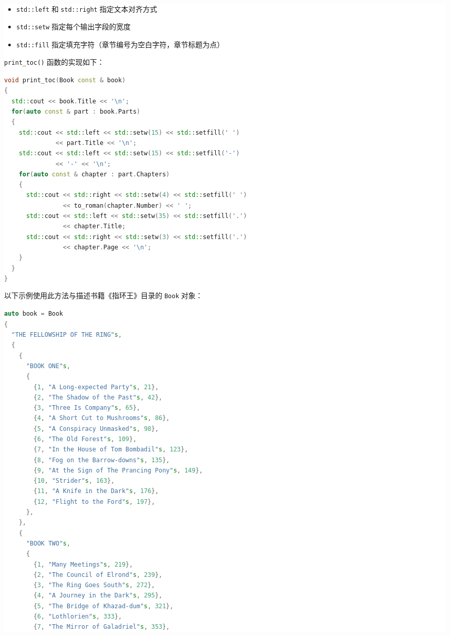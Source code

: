 ```cpp
```

+   `std::left` 和 `std::right` 指定文本对齐方式

+   `std::setw` 指定每个输出字段的宽度

+   `std::fill` 指定填充字符（章节编号为空白字符，章节标题为点）

`print_toc()` 函数的实现如下：

```cpp
void print_toc(Book const & book)
{
  std::cout << book.Title << '\n';
  for(auto const & part : book.Parts)
  {
    std::cout << std::left << std::setw(15) << std::setfill(' ')
              << part.Title << '\n';
    std::cout << std::left << std::setw(15) << std::setfill('-')
              << '-' << '\n';
    for(auto const & chapter : part.Chapters)
    {
      std::cout << std::right << std::setw(4) << std::setfill(' ')
                << to_roman(chapter.Number) << ' ';
      std::cout << std::left << std::setw(35) << std::setfill('.')
                << chapter.Title;
      std::cout << std::right << std::setw(3) << std::setfill('.')
                << chapter.Page << '\n';
    }
  }
} 
```

以下示例使用此方法与描述书籍《指环王》目录的 `Book` 对象：

```cpp
auto book = Book
{
  "THE FELLOWSHIP OF THE RING"s,
  {
    {
      "BOOK ONE"s,
      {
        {1, "A Long-expected Party"s, 21},
        {2, "The Shadow of the Past"s, 42},
        {3, "Three Is Company"s, 65},
        {4, "A Short Cut to Mushrooms"s, 86},
        {5, "A Conspiracy Unmasked"s, 98},
        {6, "The Old Forest"s, 109},
        {7, "In the House of Tom Bombadil"s, 123},
        {8, "Fog on the Barrow-downs"s, 135},
        {9, "At the Sign of The Prancing Pony"s, 149},
        {10, "Strider"s, 163},
        {11, "A Knife in the Dark"s, 176},
        {12, "Flight to the Ford"s, 197},
      },
    },
    {
      "BOOK TWO"s,
      {
        {1, "Many Meetings"s, 219},
        {2, "The Council of Elrond"s, 239},
        {3, "The Ring Goes South"s, 272},
        {4, "A Journey in the Dark"s, 295},
        {5, "The Bridge of Khazad-dum"s, 321},
        {6, "Lothlorien"s, 333},
        {7, "The Mirror of Galadriel"s, 353},
```